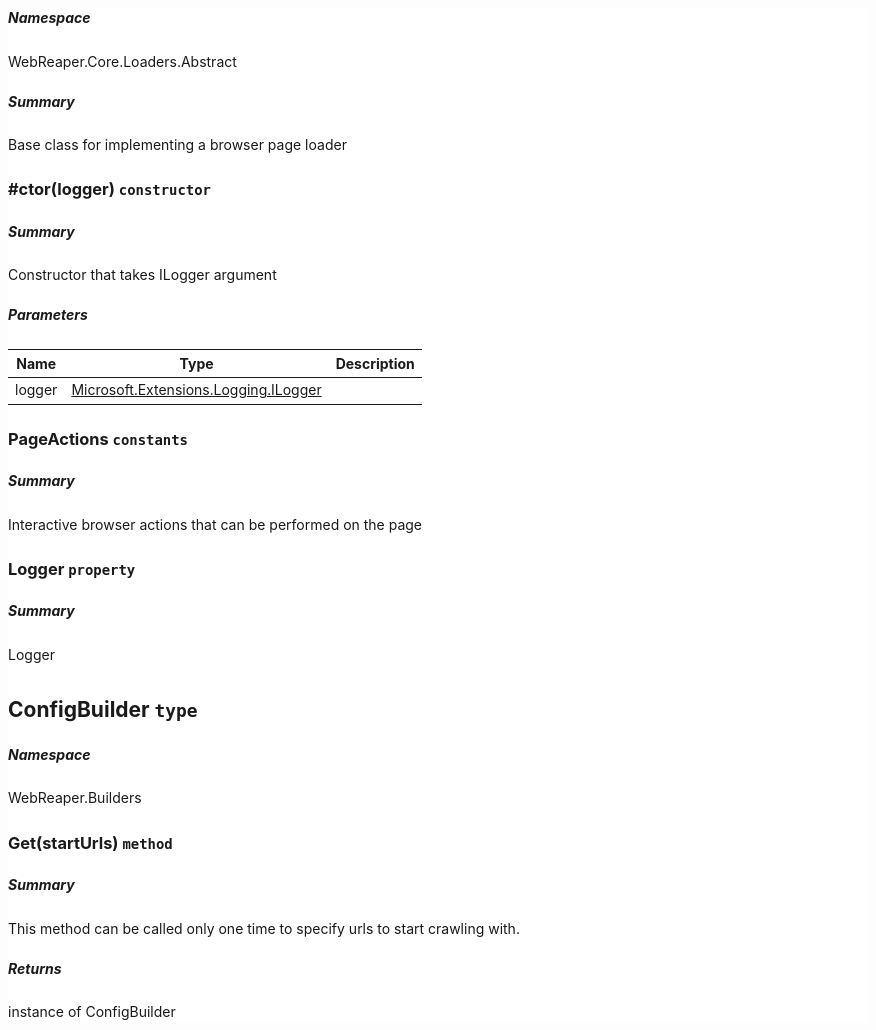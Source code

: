 ##### Namespace

WebReaper.Core.Loaders.Abstract

##### Summary

Base class for implementing a browser page loader

<a name='M-WebReaper-Core-Loaders-Abstract-BrowserPageLoader-#ctor-Microsoft-Extensions-Logging-ILogger-'></a>
### #ctor(logger) `constructor`

##### Summary

Constructor that takes ILogger argument

##### Parameters

| Name | Type | Description |
| ---- | ---- | ----------- |
| logger | [Microsoft.Extensions.Logging.ILogger](#T-Microsoft-Extensions-Logging-ILogger 'Microsoft.Extensions.Logging.ILogger') |  |

<a name='F-WebReaper-Core-Loaders-Abstract-BrowserPageLoader-PageActions'></a>
### PageActions `constants`

##### Summary

Interactive browser actions that can be performed on the page

<a name='P-WebReaper-Core-Loaders-Abstract-BrowserPageLoader-Logger'></a>
### Logger `property`

##### Summary

Logger

<a name='T-WebReaper-Builders-ConfigBuilder'></a>
## ConfigBuilder `type`

##### Namespace

WebReaper.Builders

<a name='M-WebReaper-Builders-ConfigBuilder-Get-System-String[]-'></a>
### Get(startUrls) `method`

##### Summary

This method can be called only one time to specify urls to start crawling with.

##### Returns

instance of ConfigBuilder
